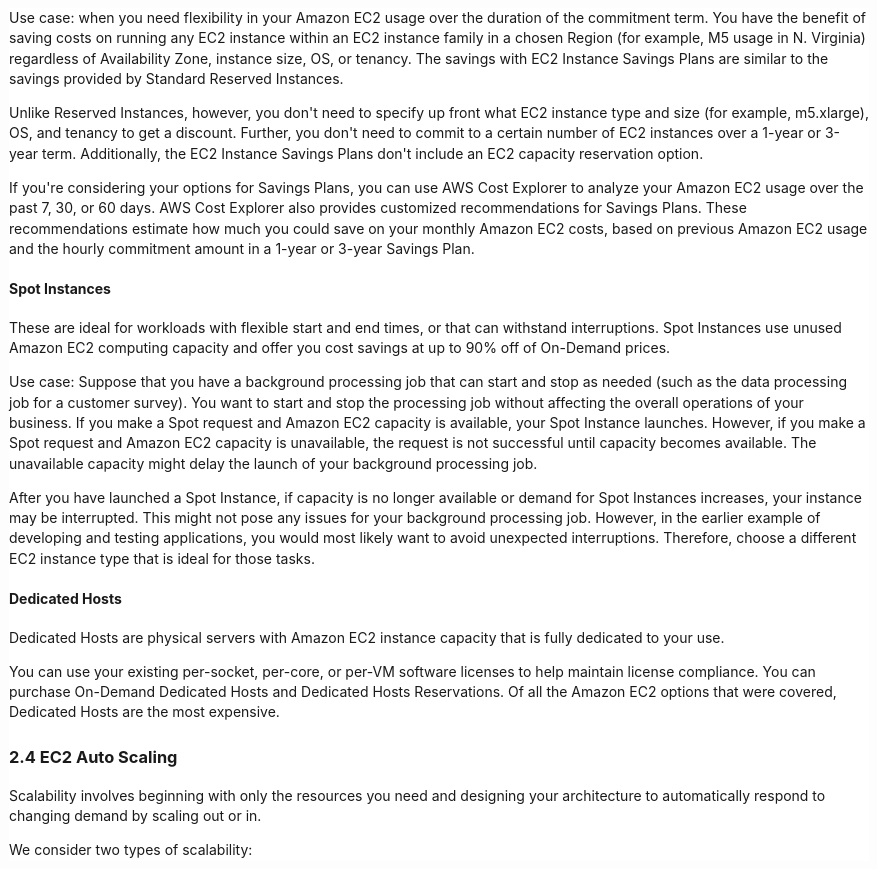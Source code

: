 Use case: when you need flexibility in your Amazon EC2 usage over the duration of the commitment term. You have the benefit of saving costs on running any EC2 instance within an EC2 instance family in a chosen Region (for example, M5 usage in N. Virginia) regardless of Availability Zone, instance size, OS, or tenancy. The savings with EC2 Instance Savings Plans are similar to the savings provided by Standard Reserved Instances.

Unlike Reserved Instances, however, you don't need to specify up front what EC2 instance type and size (for example, m5.xlarge), OS, and tenancy to get a discount. Further, you don't need to commit to a certain number of EC2 instances over a 1-year or 3-year term. Additionally, the EC2 Instance Savings Plans don't include an EC2 capacity reservation option.

If you're considering your options for Savings Plans, you can use AWS Cost Explorer to analyze your Amazon EC2 usage over the past 7, 30, or 60 days. AWS Cost Explorer also provides customized recommendations for Savings Plans. These recommendations estimate how much you could save on your monthly Amazon EC2 costs, based on previous Amazon EC2 usage and the hourly commitment amount in a 1-year or 3-year Savings Plan.

<a name="spot-instances"></a>
#### Spot Instances

These are ideal for workloads with flexible start and end times, or that can withstand interruptions. Spot Instances use unused Amazon EC2 computing capacity and offer you cost savings at up to 90% off of On-Demand prices.

Use case: Suppose that you have a background processing job that can start and stop as needed (such as the data processing job for a customer survey). You want to start and stop the processing job without affecting the overall operations of your business. If you make a Spot request and Amazon EC2 capacity is available, your Spot Instance launches. However, if you make a Spot request and Amazon EC2 capacity is unavailable, the request is not successful until capacity becomes available. The unavailable capacity might delay the launch of your background processing job.

After you have launched a Spot Instance, if capacity is no longer available or demand for Spot Instances increases, your instance may be interrupted. This might not pose any issues for your background processing job. However, in the earlier example of developing and testing applications, you would most likely want to avoid unexpected interruptions. Therefore, choose a different EC2 instance type that is ideal for those tasks.

<a name="dedicated-hosts"></a>
#### Dedicated Hosts

Dedicated Hosts are physical servers with Amazon EC2 instance capacity that is fully dedicated to your use. 

You can use your existing per-socket, per-core, or per-VM software licenses to help maintain license compliance. You can purchase On-Demand Dedicated Hosts and Dedicated Hosts Reservations. Of all the Amazon EC2 options that were covered, Dedicated Hosts are the most expensive.

<a name="24-ec2-auto-scaling"></a>
### 2.4 EC2 Auto Scaling

Scalability involves beginning with only the resources you need and designing your architecture to automatically respond to changing demand by scaling out or in. 

We consider two types of scalability:
